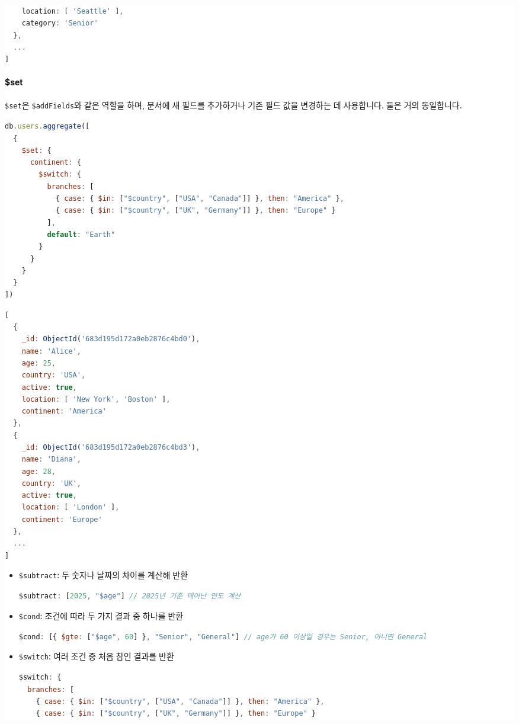 ```javascript
    location: [ 'Seattle' ],
    category: 'Senior'
  },
  ...
]
```

#### $set
`$set`은 `$addFields`와 같은 역할을 하며, 문서에 새 필드를 추가하거나 기존 필드 값을 변경하는 데 사용합니다. 둘은 거의 동일합니다.

```javascript
db.users.aggregate([
  {
    $set: {
      continent: {
        $switch: {
          branches: [
            { case: { $in: ["$country", ["USA", "Canada"]] }, then: "America" },
            { case: { $in: ["$country", ["UK", "Germany"]] }, then: "Europe" }
          ],
          default: "Earth"
        }
      }
    }
  }
])
```

```javascript
[
  {
    _id: ObjectId('683d195d172a0eb2876c4bd0'),
    name: 'Alice',
    age: 25,
    country: 'USA',
    active: true,
    location: [ 'New York', 'Boston' ],
    continent: 'America'
  },
  {
    _id: ObjectId('683d195d172a0eb2876c4bd3'),
    name: 'Diana',
    age: 28,
    country: 'UK',
    active: true,
    location: [ 'London' ],
    continent: 'Europe'
  },
  ...
]
```

- `$subtract`: 두 숫자나 날짜의 차이를 계산해 반환
  ```javascript
  $subtract: [2025, "$age"] // 2025년 기준 태어난 연도 계산
  ```
- `$cond`: 조건에 따라 두 가지 결과 중 하나를 반환
  ```javascript
  $cond: [{ $gte: ["$age", 60] }, "Senior", "General"] // age가 60 이상일 경우는 Senior, 아니면 General
  ```
- `$switch`: 여러 조건 중 처음 참인 결과를 반환
  ```javascript
  $switch: {
    branches: [
      { case: { $in: ["$country", ["USA", "Canada"]] }, then: "America" },
      { case: { $in: ["$country", ["UK", "Germany"]] }, then: "Europe" }
  ```